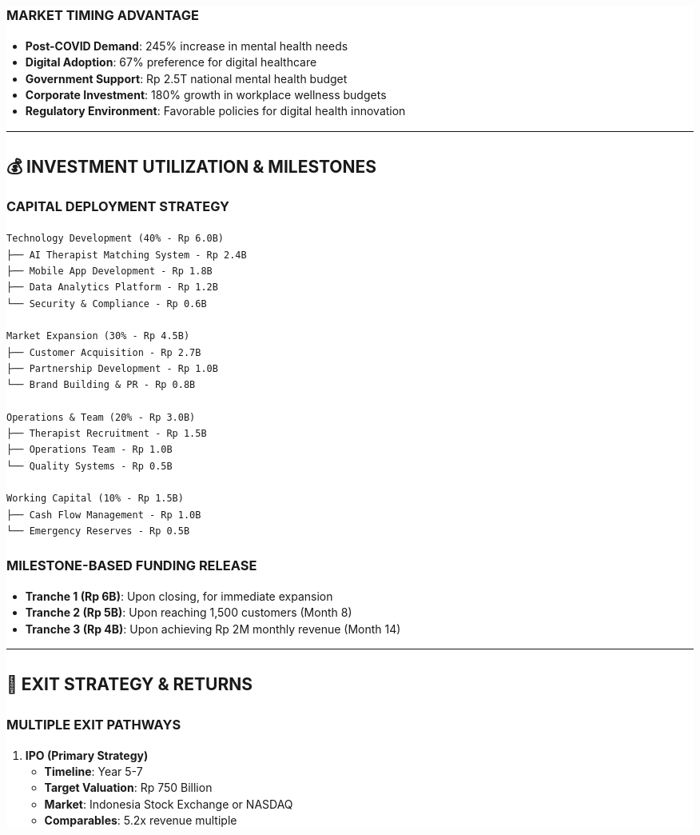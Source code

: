 ### **MARKET TIMING ADVANTAGE**
- **Post-COVID Demand**: 245% increase in mental health needs
- **Digital Adoption**: 67% preference for digital healthcare
- **Government Support**: Rp 2.5T national mental health budget
- **Corporate Investment**: 180% growth in workplace wellness budgets
- **Regulatory Environment**: Favorable policies for digital health innovation

---

## 💰 **INVESTMENT UTILIZATION & MILESTONES**

### **CAPITAL DEPLOYMENT STRATEGY**
```
Technology Development (40% - Rp 6.0B)
├── AI Therapist Matching System - Rp 2.4B
├── Mobile App Development - Rp 1.8B
├── Data Analytics Platform - Rp 1.2B
└── Security & Compliance - Rp 0.6B

Market Expansion (30% - Rp 4.5B)
├── Customer Acquisition - Rp 2.7B
├── Partnership Development - Rp 1.0B
└── Brand Building & PR - Rp 0.8B

Operations & Team (20% - Rp 3.0B)
├── Therapist Recruitment - Rp 1.5B
├── Operations Team - Rp 1.0B
└── Quality Systems - Rp 0.5B

Working Capital (10% - Rp 1.5B)
├── Cash Flow Management - Rp 1.0B
└── Emergency Reserves - Rp 0.5B
```

### **MILESTONE-BASED FUNDING RELEASE**
- **Tranche 1 (Rp 6B)**: Upon closing, for immediate expansion
- **Tranche 2 (Rp 5B)**: Upon reaching 1,500 customers (Month 8)
- **Tranche 3 (Rp 4B)**: Upon achieving Rp 2M monthly revenue (Month 14)

---

## 🎯 **EXIT STRATEGY & RETURNS**

### **MULTIPLE EXIT PATHWAYS**
1. **IPO (Primary Strategy)**
   - **Timeline**: Year 5-7
   - **Target Valuation**: Rp 750 Billion
   - **Market**: Indonesia Stock Exchange or NASDAQ
   - **Comparables**: 5.2x revenue multiple
